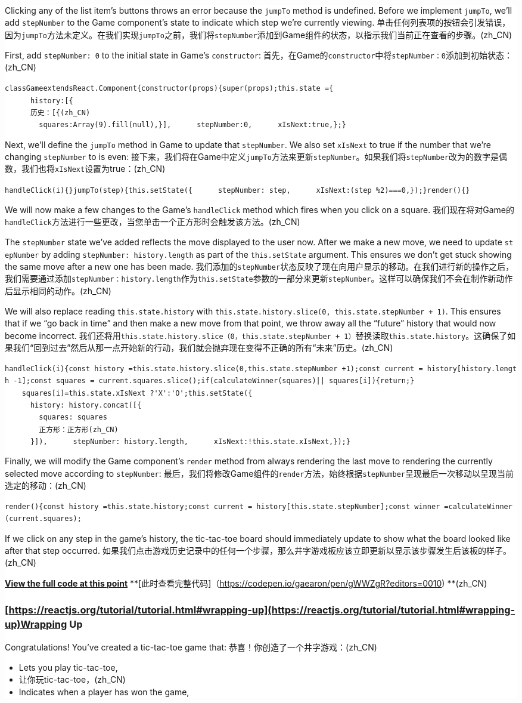 Clicking any of the list item’s buttons throws an error because the `jumpTo` method is undefined. Before we implement `jumpTo`, we’ll add `stepNumber` to the Game component’s state to indicate which step we’re currently viewing.
单击任何列表项的按钮会引发错误，因为`jumpTo`方法未定义。在我们实现`jumpTo`之前，我们将`stepNumber`添加到Game组件的状态，以指示我们当前正在查看的步骤。(zh_CN)

First, add `stepNumber: 0` to the initial state in Game’s `constructor`:
首先，在Game的`constructor`中将`stepNumber：0`添加到初始状态：(zh_CN)

    classGameextendsReact.Component{constructor(props){super(props);this.state ={
          history:[{
          历史：[{(zh_CN)
            squares:Array(9).fill(null),}],      stepNumber:0,      xIsNext:true,};}

Next, we’ll define the `jumpTo` method in Game to update that `stepNumber`. We also set `xIsNext` to true if the number that we’re changing `stepNumber` to is even:
接下来，我们将在Game中定义`jumpTo`方法来更新`stepNumber`。如果我们将`stepNumber`改为的数字是偶数，我们也将`xIsNext`设置为true：(zh_CN)

    handleClick(i){}jumpTo(step){this.setState({      stepNumber: step,      xIsNext:(step %2)===0,});}render(){}

We will now make a few changes to the Game’s `handleClick` method which fires when you click on a square.
我们现在将对Game的`handleClick`方法进行一些更改，当您单击一个正方形时会触发该方法。(zh_CN)

The `stepNumber` state we’ve added reflects the move displayed to the user now. After we make a new move, we need to update `stepNumber` by adding `stepNumber: history.length` as part of the `this.setState` argument. This ensures we don’t get stuck showing the same move after a new one has been made.
我们添加的`stepNumber`状态反映了现在向用户显示的移动。在我们进行新的操作之后，我们需要通过添加`stepNumber：history.length`作为`this.setState`参数的一部分来更新`stepNumber`。这样可以确保我们不会在制作新动作后显示相同的动作。(zh_CN)

We will also replace reading `this.state.history` with `this.state.history.slice(0, this.state.stepNumber + 1)`. This ensures that if we “go back in time” and then make a new move from that point, we throw away all the “future” history that would now become incorrect.
我们还将用`this.state.history.slice（0，this.state.stepNumber + 1）`替换读取`this.state.history`。这确保了如果我们“回到过去”然后从那一点开始新的行动，我们就会抛弃现在变得不正确的所有“未来”历史。(zh_CN)

    handleClick(i){const history =this.state.history.slice(0,this.state.stepNumber +1);const current = history[history.length -1];const squares = current.squares.slice();if(calculateWinner(squares)|| squares[i]){return;}
        squares[i]=this.state.xIsNext ?'X':'O';this.setState({
          history: history.concat([{
            squares: squares
            正方形：正方形(zh_CN)
          }]),      stepNumber: history.length,      xIsNext:!this.state.xIsNext,});}

Finally, we will modify the Game component’s `render` method from always rendering the last move to rendering the currently selected move according to `stepNumber`:
最后，我们将修改Game组件的`render`方法，始终根据`stepNumber`呈现最后一次移动以呈现当前选定的移动：(zh_CN)

    render(){const history =this.state.history;const current = history[this.state.stepNumber];const winner =calculateWinner(current.squares);

If we click on any step in the game’s history, the tic-tac-toe board should immediately update to show what the board looked like after that step occurred.
如果我们点击游戏历史记录中的任何一个步骤，那么井字游戏板应该立即更新以显示该步骤发生后该板的样子。(zh_CN)

**[View the full code at this point](https://codepen.io/gaearon/pen/gWWZgR?editors=0010)**
**[此时查看完整代码]（https://codepen.io/gaearon/pen/gWWZgR?editors=0010) **(zh_CN)

### [https://reactjs.org/tutorial/tutorial.html#wrapping-up](https://reactjs.org/tutorial/tutorial.html#wrapping-up)Wrapping Up

Congratulations! You’ve created a tic-tac-toe game that:
恭喜！你创造了一个井字游戏：(zh_CN)

- Lets you play tic-tac-toe,
- 让你玩tic-tac-toe，(zh_CN)
- Indicates when a player has won the game,